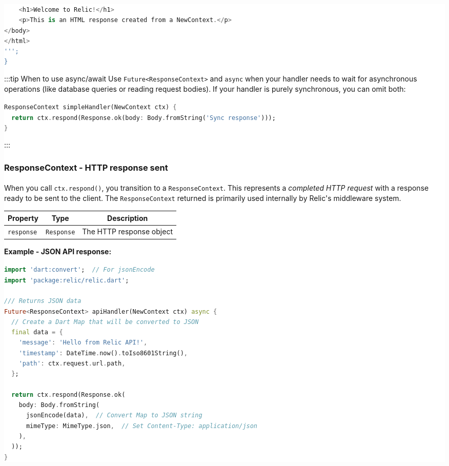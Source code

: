 ```dart
    <h1>Welcome to Relic!</h1>
    <p>This is an HTML response created from a NewContext.</p>
</body>
</html>
''';
}
```

:::tip When to use async/await
Use `Future<ResponseContext>` and `async` when your handler needs to wait for asynchronous operations (like database queries or reading request bodies). If your handler is purely synchronous, you can omit both:

```dart
ResponseContext simpleHandler(NewContext ctx) {
  return ctx.respond(Response.ok(body: Body.fromString('Sync response')));
}
```

:::

### ResponseContext - HTTP response sent

When you call `ctx.respond()`, you transition to a `ResponseContext`. This represents a _completed HTTP request_ with a response ready to be sent to the client. The `ResponseContext` returned is primarily used internally by Relic's middleware system.

| Property   | Type       | Description              |
|------------|------------|--------------------------|
| `response` | `Response` | The HTTP response object |

**Example - JSON API response:**

```dart
import 'dart:convert';  // For jsonEncode
import 'package:relic/relic.dart';

/// Returns JSON data
Future<ResponseContext> apiHandler(NewContext ctx) async {
  // Create a Dart Map that will be converted to JSON
  final data = {
    'message': 'Hello from Relic API!',
    'timestamp': DateTime.now().toIso8601String(),
    'path': ctx.request.url.path,
  };

  return ctx.respond(Response.ok(
    body: Body.fromString(
      jsonEncode(data),  // Convert Map to JSON string
      mimeType: MimeType.json,  // Set Content-Type: application/json
    ),
  ));
}
```
